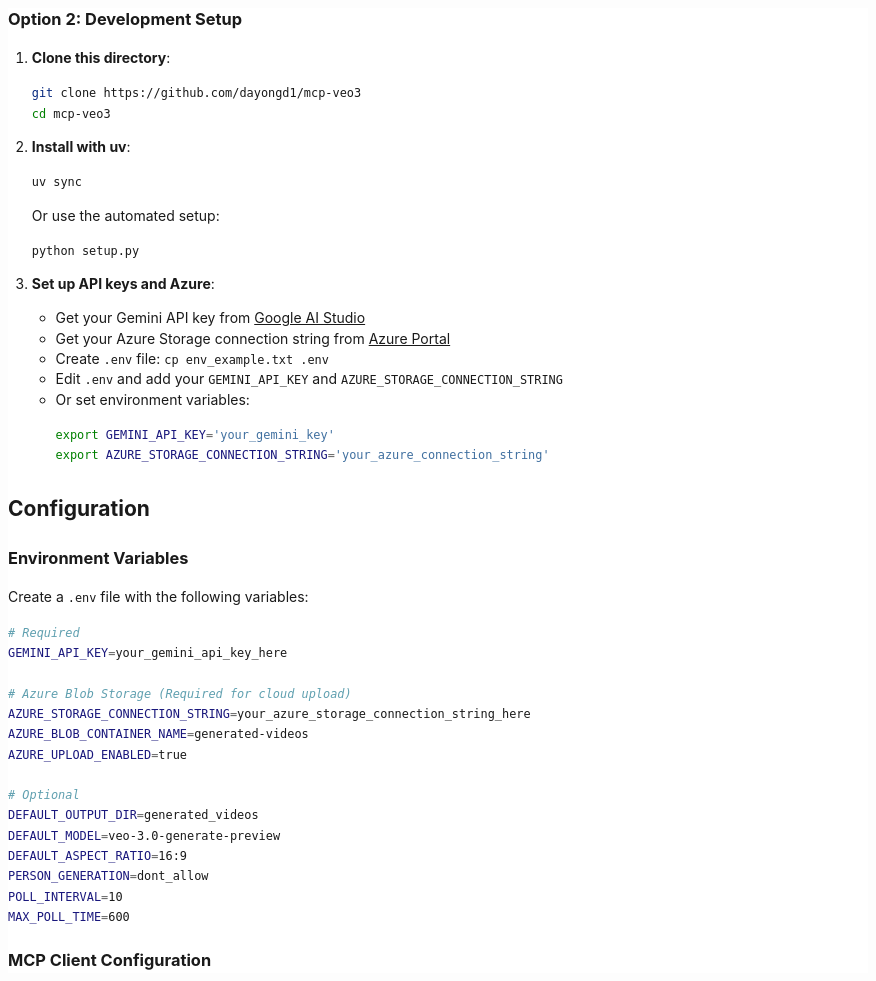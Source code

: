 ### Option 2: Development Setup
1. **Clone this directory**:
   ```bash
   git clone https://github.com/dayongd1/mcp-veo3
   cd mcp-veo3
   ```

2. **Install with uv**:
   ```bash
   uv sync
   ```
   
   Or use the automated setup:
   ```bash
   python setup.py
   ```

3. **Set up API keys and Azure**:
   - Get your Gemini API key from [Google AI Studio](https://makersuite.google.com/app/apikey)
   - Get your Azure Storage connection string from [Azure Portal](https://portal.azure.com)
   - Create `.env` file: `cp env_example.txt .env`
   - Edit `.env` and add your `GEMINI_API_KEY` and `AZURE_STORAGE_CONNECTION_STRING`
   - Or set environment variables:
     ```bash
     export GEMINI_API_KEY='your_gemini_key'
     export AZURE_STORAGE_CONNECTION_STRING='your_azure_connection_string'
     ```

## Configuration

### Environment Variables

Create a `.env` file with the following variables:

```bash
# Required
GEMINI_API_KEY=your_gemini_api_key_here

# Azure Blob Storage (Required for cloud upload)
AZURE_STORAGE_CONNECTION_STRING=your_azure_storage_connection_string_here
AZURE_BLOB_CONTAINER_NAME=generated-videos
AZURE_UPLOAD_ENABLED=true

# Optional
DEFAULT_OUTPUT_DIR=generated_videos
DEFAULT_MODEL=veo-3.0-generate-preview
DEFAULT_ASPECT_RATIO=16:9
PERSON_GENERATION=dont_allow
POLL_INTERVAL=10
MAX_POLL_TIME=600
```

### MCP Client Configuration
